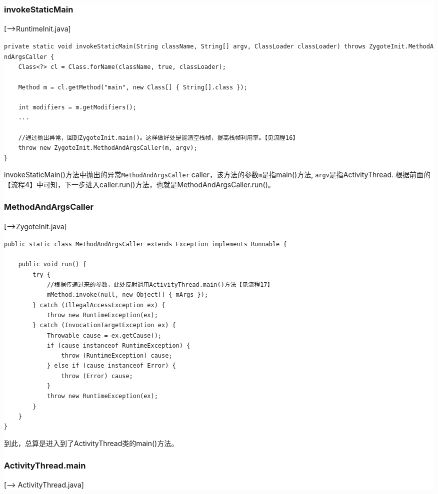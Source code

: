### invokeStaticMain

[–>RuntimeInit.java]

```
private static void invokeStaticMain(String className, String[] argv, ClassLoader classLoader) throws ZygoteInit.MethodAndArgsCaller {
    Class<?> cl = Class.forName(className, true, classLoader);

    Method m = cl.getMethod("main", new Class[] { String[].class });

    int modifiers = m.getModifiers();
    ...

    //通过抛出异常，回到ZygoteInit.main()。这样做好处是能清空栈帧，提高栈帧利用率。【见流程16】
    throw new ZygoteInit.MethodAndArgsCaller(m, argv);
}
```

invokeStaticMain()方法中抛出的异常`MethodAndArgsCaller` caller，该方法的参数`m`是指main()方法, `argv`是指ActivityThread. 根据前面的【流程4】中可知，下一步进入caller.run()方法，也就是MethodAndArgsCaller.run()。

### MethodAndArgsCaller

[–>ZygoteInit.java]

```
public static class MethodAndArgsCaller extends Exception implements Runnable {

    public void run() {
        try {
            //根据传递过来的参数，此处反射调用ActivityThread.main()方法【见流程17】
            mMethod.invoke(null, new Object[] { mArgs });
        } catch (IllegalAccessException ex) {
            throw new RuntimeException(ex);
        } catch (InvocationTargetException ex) {
            Throwable cause = ex.getCause();
            if (cause instanceof RuntimeException) {
                throw (RuntimeException) cause;
            } else if (cause instanceof Error) {
                throw (Error) cause;
            }
            throw new RuntimeException(ex);
        }
    }
}
```

到此，总算是进入到了ActivityThread类的main()方法。

### ActivityThread.main

[–> ActivityThread.java]
